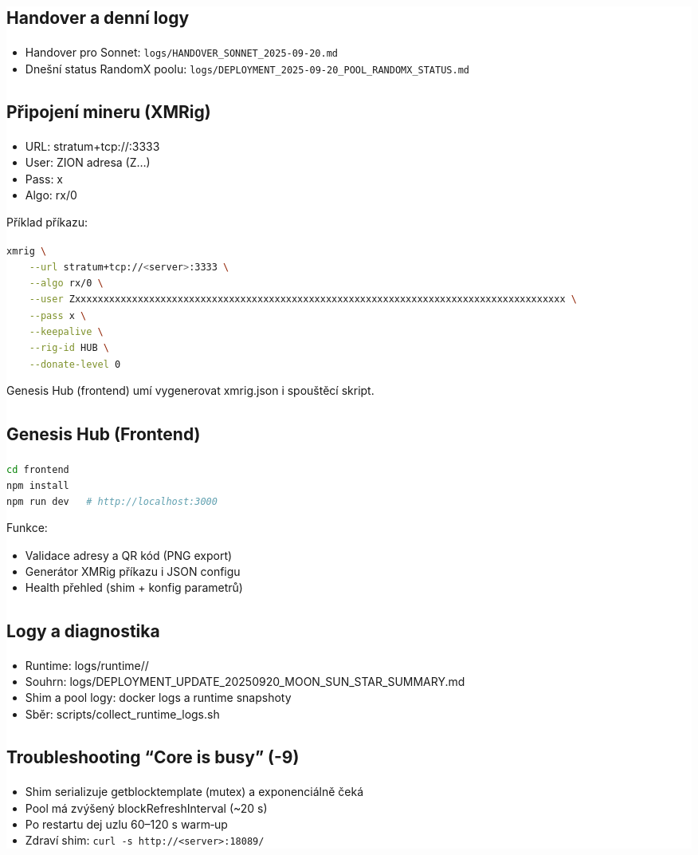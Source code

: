 ## Handover a denní logy

- Handover pro Sonnet: `logs/HANDOVER_SONNET_2025-09-20.md`
- Dnešní status RandomX poolu: `logs/DEPLOYMENT_2025-09-20_POOL_RANDOMX_STATUS.md`

## Připojení mineru (XMRig)

- URL: stratum+tcp://<server>:3333
- User: ZION adresa (Z…)
- Pass: x
- Algo: rx/0

Příklad příkazu:
```bash
xmrig \
	--url stratum+tcp://<server>:3333 \
	--algo rx/0 \
	--user Zxxxxxxxxxxxxxxxxxxxxxxxxxxxxxxxxxxxxxxxxxxxxxxxxxxxxxxxxxxxxxxxxxxxxxxxxxxxxxxxxxxxxxx \
	--pass x \
	--keepalive \
	--rig-id HUB \
	--donate-level 0
```

Genesis Hub (frontend) umí vygenerovat xmrig.json i spouštěcí skript.

## Genesis Hub (Frontend)

```bash
cd frontend
npm install
npm run dev   # http://localhost:3000
```
Funkce:
- Validace adresy a QR kód (PNG export)
- Generátor XMRig příkazu i JSON configu
- Health přehled (shim + konfig parametrů)

## Logy a diagnostika

- Runtime: logs/runtime/<timestamp>/
- Souhrn: logs/DEPLOYMENT_UPDATE_20250920_MOON_SUN_STAR_SUMMARY.md
- Shim a pool logy: docker logs a runtime snapshoty
- Sběr: scripts/collect_runtime_logs.sh

## Troubleshooting “Core is busy” (-9)

- Shim serializuje getblocktemplate (mutex) a exponenciálně čeká
- Pool má zvýšený blockRefreshInterval (~20 s)
- Po restartu dej uzlu 60–120 s warm‑up
- Zdraví shim: `curl -s http://<server>:18089/`
